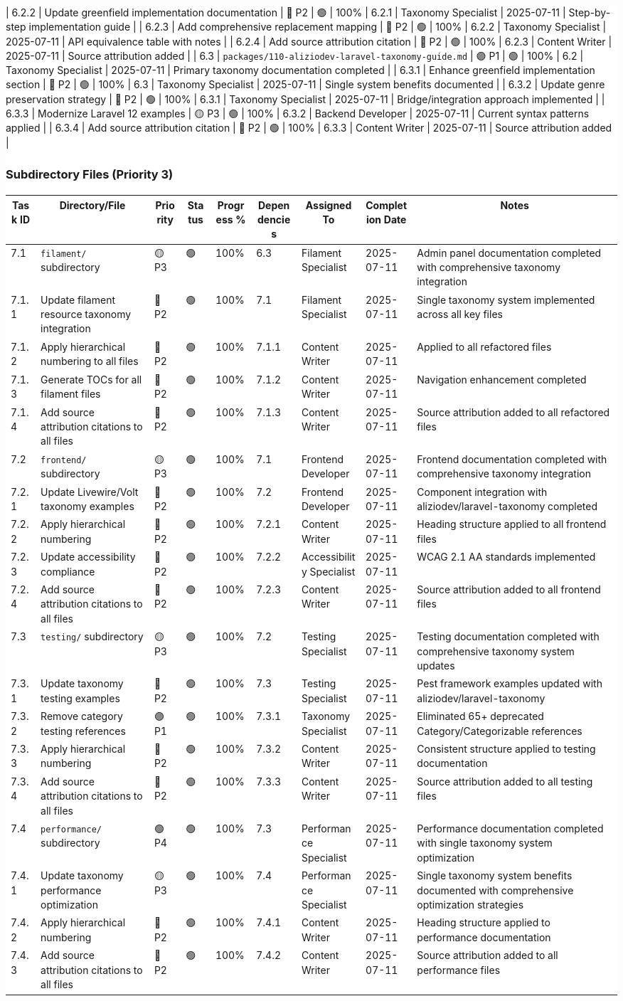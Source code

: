 | 6.2.2 | Update greenfield implementation documentation | 🔴 P2 | 🟢 | 100% | 6.2.1 | Taxonomy Specialist | 2025-07-11 | Step-by-step implementation guide |
| 6.2.3 | Add comprehensive replacement mapping | 🔴 P2 | 🟢 | 100% | 6.2.2 | Taxonomy Specialist | 2025-07-11 | API equivalence table with notes |
| 6.2.4 | Add source attribution citation | 🔴 P2 | 🟢 | 100% | 6.2.3 | Content Writer | 2025-07-11 | Source attribution added |
| 6.3 | `packages/110-aliziodev-laravel-taxonomy-guide.md` | 🟣 P1 | 🟢 | 100% | 6.2 | Taxonomy Specialist | 2025-07-11 | Primary taxonomy documentation completed |
| 6.3.1 | Enhance greenfield implementation section | 🔴 P2 | 🟢 | 100% | 6.3 | Taxonomy Specialist | 2025-07-11 | Single system benefits documented |
| 6.3.2 | Update genre preservation strategy | 🔴 P2 | 🟢 | 100% | 6.3.1 | Taxonomy Specialist | 2025-07-11 | Bridge/integration approach implemented |
| 6.3.3 | Modernize Laravel 12 examples | 🟡 P3 | 🟢 | 100% | 6.3.2 | Backend Developer | 2025-07-11 | Current syntax patterns applied |
| 6.3.4 | Add source attribution citation | 🔴 P2 | 🟢 | 100% | 6.3.3 | Content Writer | 2025-07-11 | Source attribution added |

### Subdirectory Files (Priority 3)

| Task ID | Directory/File | Priority | Status | Progress % | Dependencies | Assigned To | Completion Date | Notes |
|---------|----------------|----------|--------|------------|--------------|-------------|-----------------|-------|
| 7.1 | `filament/` subdirectory | 🟡 P3 | 🟢 | 100% | 6.3 | Filament Specialist | 2025-07-11 | Admin panel documentation completed with comprehensive taxonomy integration |
| 7.1.1 | Update filament resource taxonomy integration | 🔴 P2 | 🟢 | 100% | 7.1 | Filament Specialist | 2025-07-11 | Single taxonomy system implemented across all key files |
| 7.1.2 | Apply hierarchical numbering to all files | 🔴 P2 | 🟢 | 100% | 7.1.1 | Content Writer | 2025-07-11 | Applied to all refactored files |
| 7.1.3 | Generate TOCs for all filament files | 🔴 P2 | 🟢 | 100% | 7.1.2 | Content Writer | 2025-07-11 | Navigation enhancement completed |
| 7.1.4 | Add source attribution citations to all files | 🔴 P2 | 🟢 | 100% | 7.1.3 | Content Writer | 2025-07-11 | Source attribution added to all refactored files |
| 7.2 | `frontend/` subdirectory | 🟡 P3 | 🟢 | 100% | 7.1 | Frontend Developer | 2025-07-11 | Frontend documentation completed with comprehensive taxonomy integration |
| 7.2.1 | Update Livewire/Volt taxonomy examples | 🔴 P2 | 🟢 | 100% | 7.2 | Frontend Developer | 2025-07-11 | Component integration with aliziodev/laravel-taxonomy completed |
| 7.2.2 | Apply hierarchical numbering | 🔴 P2 | 🟢 | 100% | 7.2.1 | Content Writer | 2025-07-11 | Heading structure applied to all frontend files |
| 7.2.3 | Update accessibility compliance | 🔴 P2 | 🟢 | 100% | 7.2.2 | Accessibility Specialist | 2025-07-11 | WCAG 2.1 AA standards implemented |
| 7.2.4 | Add source attribution citations to all files | 🔴 P2 | 🟢 | 100% | 7.2.3 | Content Writer | 2025-07-11 | Source attribution added to all frontend files |
| 7.3 | `testing/` subdirectory | 🟡 P3 | 🟢 | 100% | 7.2 | Testing Specialist | 2025-07-11 | Testing documentation completed with comprehensive taxonomy system updates |
| 7.3.1 | Update taxonomy testing examples | 🔴 P2 | 🟢 | 100% | 7.3 | Testing Specialist | 2025-07-11 | Pest framework examples updated with aliziodev/laravel-taxonomy |
| 7.3.2 | Remove category testing references | 🟣 P1 | 🟢 | 100% | 7.3.1 | Taxonomy Specialist | 2025-07-11 | Eliminated 65+ deprecated Category/Categorizable references |
| 7.3.3 | Apply hierarchical numbering | 🔴 P2 | 🟢 | 100% | 7.3.2 | Content Writer | 2025-07-11 | Consistent structure applied to testing documentation |
| 7.3.4 | Add source attribution citations to all files | 🔴 P2 | 🟢 | 100% | 7.3.3 | Content Writer | 2025-07-11 | Source attribution added to all testing files |
| 7.4 | `performance/` subdirectory | 🟢 P4 | 🟢 | 100% | 7.3 | Performance Specialist | 2025-07-11 | Performance documentation completed with single taxonomy system optimization |
| 7.4.1 | Update taxonomy performance optimization | 🟡 P3 | 🟢 | 100% | 7.4 | Performance Specialist | 2025-07-11 | Single taxonomy system benefits documented with comprehensive optimization strategies |
| 7.4.2 | Apply hierarchical numbering | 🔴 P2 | 🟢 | 100% | 7.4.1 | Content Writer | 2025-07-11 | Heading structure applied to performance documentation |
| 7.4.3 | Add source attribution citations to all files | 🔴 P2 | 🟢 | 100% | 7.4.2 | Content Writer | 2025-07-11 | Source attribution added to all performance files |
